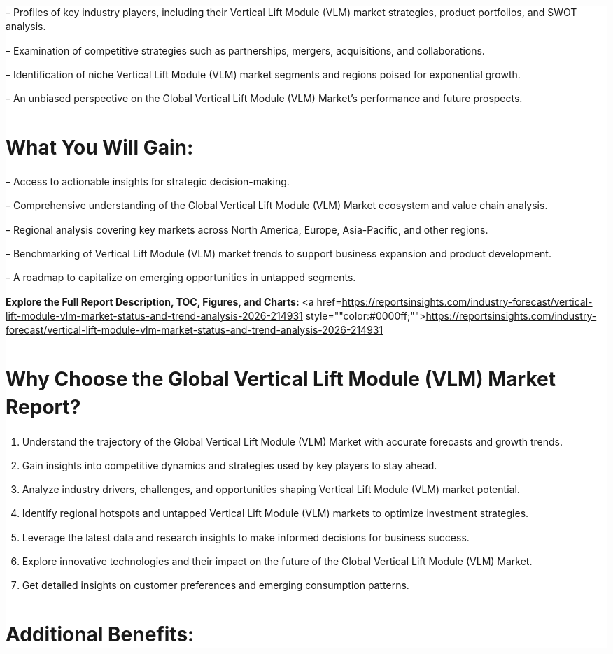 – Profiles of key industry players, including their Vertical Lift Module (VLM) market strategies, product portfolios, and SWOT analysis.

– Examination of competitive strategies such as partnerships, mergers, acquisitions, and collaborations.

– Identification of niche Vertical Lift Module (VLM) market segments and regions poised for exponential growth.

– An unbiased perspective on the Global Vertical Lift Module (VLM) Market’s performance and future prospects.

# <strong>What You Will Gain:</strong>

– Access to actionable insights for strategic decision-making.

– Comprehensive understanding of the Global Vertical Lift Module (VLM) Market ecosystem and value chain analysis.

– Regional analysis covering key markets across North America, Europe, Asia-Pacific, and other regions.

– Benchmarking of Vertical Lift Module (VLM) market trends to support business expansion and product development.

– A roadmap to capitalize on emerging opportunities in untapped segments.

<strong>Explore the Full Report Description, TOC, Figures, and Charts:</strong>
<a href=https://reportsinsights.com/industry-forecast/vertical-lift-module-vlm-market-status-and-trend-analysis-2026-214931 style=""color:#0000ff;"">https://reportsinsights.com/industry-forecast/vertical-lift-module-vlm-market-status-and-trend-analysis-2026-214931</a>

# <strong>Why Choose the Global Vertical Lift Module (VLM) Market Report?</strong>

1. Understand the trajectory of the Global Vertical Lift Module (VLM) Market with accurate forecasts and growth trends.

2. Gain insights into competitive dynamics and strategies used by key players to stay ahead.

3. Analyze industry drivers, challenges, and opportunities shaping Vertical Lift Module (VLM) market potential.

4. Identify regional hotspots and untapped Vertical Lift Module (VLM) markets to optimize investment strategies.

5. Leverage the latest data and research insights to make informed decisions for business success.

6. Explore innovative technologies and their impact on the future of the Global Vertical Lift Module (VLM) Market.

7. Get detailed insights on customer preferences and emerging consumption patterns.

# <strong>Additional Benefits:</strong>
